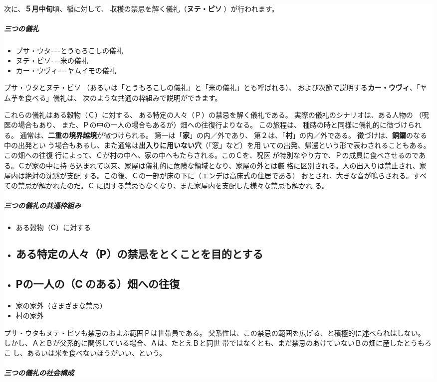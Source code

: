  次に、**５月中旬**頃、稲に対して、
収穫の禁忌を解く儀礼（**ヌテ・ピソ**
）が行われます。

##### 三つの儀礼
  
- プサ・ウタ---とうもろこしの儀礼
- ヌテ・ピソ---米の儀礼
- カー・ウヴィ---ヤムイモの儀礼

 プサ・ウタとヌテ・ピソ
（あるいは「とうもろこしの儀礼」と「米の儀礼」とも呼ばれる）、
および次節で説明する**カー・ウヴィ**、「ヤム芋を食べる」儀礼は、
次のような共通の枠組みで説明ができます。

 これらの儀礼はある穀物（Ｃ）に対する、
ある特定の人々（Ｐ）の禁忌を解く儀礼である。
実際の儀礼のシナリオは、ある人物の
（呪医の場合もあり、
また、Ｐの中の一人の場合もあるが）畑への往復行よりなる。
この旅程は、
種蒔の時と同様に儀礼的に徴づけられる。
通常は、**二重の境界越境**が徴づけられる。
第一は「**家**」の内／外であり、
第２は、「**村**」の内／外である。
徴づけは、**銅鑼**のなる中の出発とい
う場合もあるし、また通常は**出入りに用いない穴**（「窓」など）を用
いての出発、帰還という形で表わされることもある。この畑への往復
行によって、Ｃが村の中へ、家の中へもたらされる。このＣを、呪医
が特別なやり方で、Ｐの成員に食べさせるのである。Ｃが家の中に持
ち込まれて以来、家屋は儀礼的に危険な領域となり、家屋の外とは厳
格に区別される。人の出入りは禁止され、家屋内は絶対の沈黙が支配
する。この後、Ｃの一部が床の下に（エンデは高床式の住居である）
おとされ、大きな音が鳴らされる。すべての禁忌が解かれたのだ。Ｃ
に関する禁忌もなくなり、また家屋内を支配した様々な禁忌も解かれ
る。

##### 三つの儀礼の共通枠組み
  
- ある穀物（C）に対する
- ある特定の人々（P）の禁忌をとくことを目的とする
	----
- Pの一人の（C のある）畑への往復
	----
- 家の家外（さまざまな禁忌）
- 村の家外

 プサ・ウタもヌテ・ピソも禁忌のおよぶ範囲Ｐは世帯員である。
父系性は、この禁忌の範囲を広げる、と積極的に述べられはしない。
しかし、ＡとＢが父系的に関係している場合、Ａは、たとえＢと同世
帯ではなくとも、まだ禁忌のあけていないＢの畑に産したとうもろこ
し、あるいは米を食べないほうがいい、という。

##### 三つの儀礼の社会構成
  
